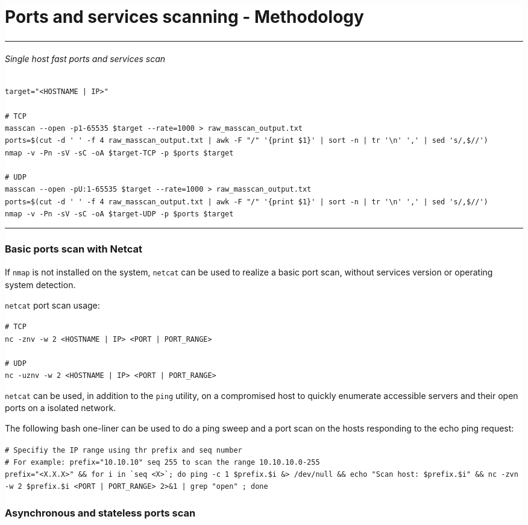# Ports and services scanning - Methodology

--------------------------------------------------------------------------------

###### Single host fast ports and services scan

```
target="<HOSTNAME | IP>"

# TCP
masscan --open -p1-65535 $target --rate=1000 > raw_masscan_output.txt
ports=$(cut -d ' ' -f 4 raw_masscan_output.txt | awk -F "/" '{print $1}' | sort -n | tr '\n' ',' | sed 's/,$//')
nmap -v -Pn -sV -sC -oA $target-TCP -p $ports $target

# UDP
masscan --open -pU:1-65535 $target --rate=1000 > raw_masscan_output.txt
ports=$(cut -d ' ' -f 4 raw_masscan_output.txt | awk -F "/" '{print $1}' | sort -n | tr '\n' ',' | sed 's/,$//')
nmap -v -Pn -sV -sC -oA $target-UDP -p $ports $target
```
--------------------------------------------------------------------------------

### Basic ports scan with Netcat

If `nmap` is not installed on the system, `netcat` can be used to realize a
basic port scan, without services version or operating system detection.

`netcat` port scan usage:

```
# TCP
nc -znv -w 2 <HOSTNAME | IP> <PORT | PORT_RANGE>

# UDP
nc -uznv -w 2 <HOSTNAME | IP> <PORT | PORT_RANGE>
```

`netcat` can be used, in addition to the `ping` utility, on a compromised host
to quickly enumerate accessible servers and their open ports on a isolated
network.

The following bash one-liner can be used to do a ping sweep and a port scan on
the hosts responding to the echo ping request:

```
# Specifiy the IP range using thr prefix and seq number
# For example: prefix="10.10.10" seq 255 to scan the range 10.10.10.0-255
prefix="<X.X.X>" && for i in `seq <X>`; do ping -c 1 $prefix.$i &> /dev/null && echo "Scan host: $prefix.$i" && nc -zvn -w 2 $prefix.$i <PORT | PORT_RANGE> 2>&1 | grep "open" ; done
```

### Asynchronous and stateless ports scan
